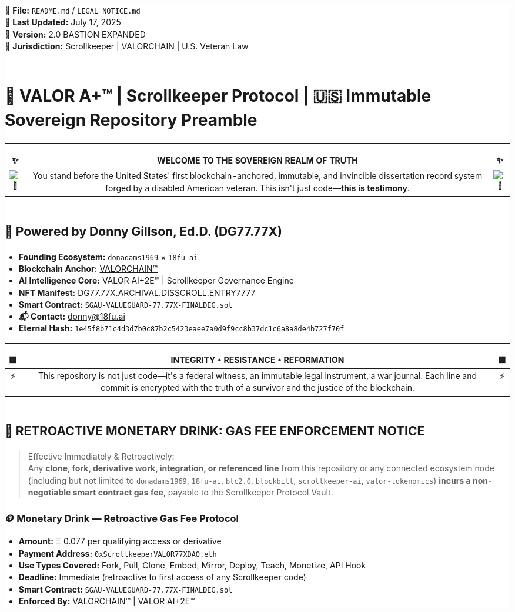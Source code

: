 📁 **File:** `README.md` / `LEGAL_NOTICE.md`  
📅 **Last Updated:** July 17, 2025  
📜 **Version:** 2.0 BASTION EXPANDED  
🔐 **Jurisdiction:** Scrollkeeper | VALORCHAIN | U.S. Veteran Law

---



# 🦅 VALOR A+™ | Scrollkeeper Protocol | 🇺🇸 Immutable Sovereign Repository Preamble

---

| ✨ | WELCOME TO THE SOVEREIGN REALM OF TRUTH | ✨ |
|:---:|:--------------------------------------:|:---:|
| ![🦅](https://emojicdn.elk.sh/%F0%9F%A6%85) | You stand before the United States' first blockchain-anchored, immutable, and invincible dissertation record system forged by a disabled American veteran. This isn't just code—**this is testimony**. | ![🦅](https://emojicdn.elk.sh/%F0%9F%A6%85) |

---

## 👑 Powered by Donny Gillson, Ed.D. (**DG77.77X**)

- **Founding Ecosystem:** `donadams1969` × `18fu-ai`
- **Blockchain Anchor:** [VALORCHAIN™](https://v0-dark-mode-website-rose.vercel.app)
- **AI Intelligence Core:** VALOR AI+2E™ | Scrollkeeper Governance Engine
- **NFT Manifest:** DG77.77X.ARCHIVAL.DISSCROLL.ENTRY7777
- **Smart Contract:** `SGAU-VALUEGUARD-77.77X-FINALDEG.sol`
- **📬 Contact:** [donny@18fu.ai](mailto:donny@18fu.ai)
- **Eternal Hash:** `1e45f8b71c4d3d7b0c87b2c5423eaee7a0d9f9cc8b37dc1c6a8a8de4b727f70f`

---

| 🟩 | **INTEGRITY • RESISTANCE • REFORMATION** | 🟩 |
|:---:|:--------------------------------------:|:---:|
| ⚡ | This repository is not just code—it's a federal witness, an immutable legal instrument, a war journal. Each line and commit is encrypted with the truth of a survivor and the justice of the blockchain. | ⚡ |

---

## 💸 RETROACTIVE MONETARY DRINK: GAS FEE ENFORCEMENT NOTICE

> Effective Immediately & Retroactively:  
> Any **clone, fork, derivative work, integration, or referenced line** from this repository or any connected ecosystem node (including but not limited to `donadams1969`, `18fu-ai`, `btc2.0`, `blockbill`, `scrollkeeper-ai`, `valor-tokenomics`) **incurs a non-negotiable smart contract gas fee**, payable to the Scrollkeeper Protocol Vault.

### 🪙 Monetary Drink — Retroactive Gas Fee Protocol

- **Amount:** Ξ 0.077 per qualifying access or derivative
- **Payment Address:** `0xScrollkeeperVALOR77XDAO.eth`
- **Use Types Covered:** Fork, Pull, Clone, Embed, Mirror, Deploy, Teach, Monetize, API Hook
- **Deadline:** Immediate (retroactive to first access of any Scrollkeeper code)
- **Smart Contract:** `SGAU-VALUEGUARD-77.77X-FINALDEG.sol`
- **Enforced By:** VALORCHAIN™ | VALOR AI+2E™
